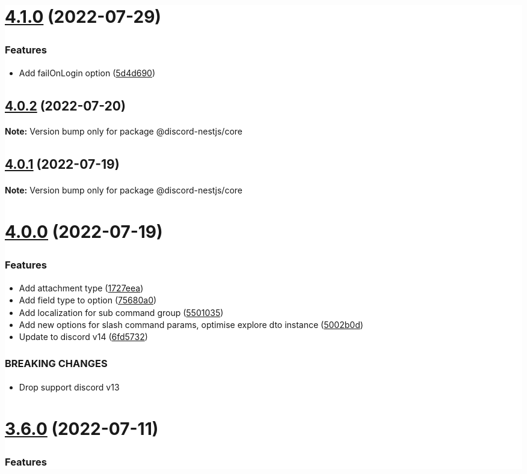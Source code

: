 # [4.1.0](https://github.com/fjodor-rybakov/discord-nestjs/compare/@discord-nestjs/core@4.0.2...@discord-nestjs/core@4.1.0) (2022-07-29)

### Features

- Add failOnLogin option ([5d4d690](https://github.com/fjodor-rybakov/discord-nestjs/commit/5d4d69020aa4a7d24e0686a91568f5a4443f3dcd))

## [4.0.2](https://github.com/fjodor-rybakov/discord-nestjs/compare/@discord-nestjs/core@4.0.1...@discord-nestjs/core@4.0.2) (2022-07-20)

**Note:** Version bump only for package @discord-nestjs/core

## [4.0.1](https://github.com/fjodor-rybakov/discord-nestjs/compare/@discord-nestjs/core@4.0.0...@discord-nestjs/core@4.0.1) (2022-07-19)

**Note:** Version bump only for package @discord-nestjs/core

# [4.0.0](https://github.com/fjodor-rybakov/discord-nestjs/compare/@discord-nestjs/core@3.6.0...@discord-nestjs/core@4.0.0) (2022-07-19)

### Features

- Add attachment type ([1727eea](https://github.com/fjodor-rybakov/discord-nestjs/commit/1727eeaab8af80f96bf7109951c85dbc6524599f))
- Add field type to option ([75680a0](https://github.com/fjodor-rybakov/discord-nestjs/commit/75680a020cbf180a7904679a85087a67d5e7ef9c))
- Add localization for sub command group ([5501035](https://github.com/fjodor-rybakov/discord-nestjs/commit/5501035e3d9f89a67c88446e633b42dde7e80834))
- Add new options for slash command params, optimise explore dto instance ([5002b0d](https://github.com/fjodor-rybakov/discord-nestjs/commit/5002b0d2e91790994b3a6b812f11139c948ad944))
- Update to discord v14 ([6fd5732](https://github.com/fjodor-rybakov/discord-nestjs/commit/6fd57322ab7882b8811551b88339cb4918207fa2))

### BREAKING CHANGES

- Drop support discord v13

# [3.6.0](https://github.com/fjodor-rybakov/discord-nestjs/compare/@discord-nestjs/core@3.5.1...@discord-nestjs/core@3.6.0) (2022-07-11)

### Features
